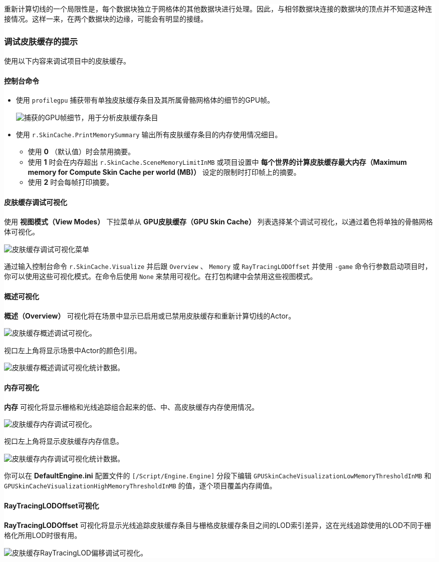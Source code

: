 重新计算切线的一个局限性是，每个数据块独立于网格体的其他数据块进行处理。因此，与相邻数据块连接的数据块的顶点并不知道这种连接情况。这样一来，在两个数据块的边缘，可能会有明显的接缝。

### 调试皮肤缓存的提示

使用以下内容来调试项目中的皮肤缓存。

#### 控制台命令

-   使用 `profilegpu` 捕获带有单独皮肤缓存条目及其所属骨骼网格体的细节的GPU帧。
    
    ![捕获的GPU帧细节，用于分析皮肤缓存条目](https://d1iv7db44yhgxn.cloudfront.net/documentation/images/148f39c8-5c44-4d60-b768-2c52808e1ae5/skelmesh-profilegpu-log.png)
-   使用 `r.SkinCache.PrintMemorySummary` 输出所有皮肤缓存条目的内存使用情况细目。
    
    -   使用 **0** （默认值）时会禁用摘要。
    -   使用 **1** 时会在内存超出 `r.SkinCache.SceneMemoryLimitInMB` 或项目设置中 **每个世界的计算皮肤缓存最大内存（Maximum memory for Compute Skin Cache per world (MB)）** 设定的限制时打印帧上的摘要。
    -   使用 **2** 时会每帧打印摘要。

#### 皮肤缓存调试可视化

使用 **视图模式（View Modes）** 下拉菜单从 **GPU皮肤缓存（GPU Skin Cache）** 列表选择某个调试可视化，以通过着色将单独的骨骼网格体可视化。

![皮肤缓存调试可视化菜单](https://d1iv7db44yhgxn.cloudfront.net/documentation/images/722cccd9-541a-4002-87f7-d507b204c3c3/skelmesh-skin-cache-debug-view-modes.png)

通过输入控制台命令 `r.SkinCache.Visualize` 并后跟 `Overview` 、 `Memory` 或 `RayTracingLODOffset` 并使用 `-game` 命令行参数启动项目时，你可以使用这些可视化模式。在命令后使用 `None` 来禁用可视化。在打包构建中会禁用这些视图模式。

#### 概述可视化

**概述（Overview）** 可视化将在场景中显示已启用或已禁用皮肤缓存和重新计算切线的Actor。

![皮肤缓存概述调试可视化。](https://d1iv7db44yhgxn.cloudfront.net/documentation/images/6f917c8e-aa4a-45c1-afd6-e74c029a292b/skelmesh-skin-cache-debug-vis-overview.png)

视口左上角将显示场景中Actor的颜色引用。

![皮肤缓存概述调试可视化统计数据。](https://d1iv7db44yhgxn.cloudfront.net/documentation/images/10552c0c-2f76-44f7-a571-5f6d39e5fe05/skelmesh-skin-cache-debug-vis-overview-stats.png)

#### 内存可视化

**内存** 可视化将显示栅格和光线追踪组合起来的低、中、高皮肤缓存内存使用情况。

![皮肤缓存内存调试可视化。](https://d1iv7db44yhgxn.cloudfront.net/documentation/images/ba09289a-510a-44f6-8811-d605241d6f3f/skelmesh-skin-cache-debug-vis-memory.png)

视口左上角将显示皮肤缓存内存信息。

![皮肤缓存内存调试可视化统计数据。](https://d1iv7db44yhgxn.cloudfront.net/documentation/images/0402f99c-58e9-45df-9b53-53aeea1de456/skelmesh-skin-cache-debug-vis-memory-stats.png)

你可以在 **DefaultEngine.ini** 配置文件的 `[/Script/Engine.Engine]` 分段下编辑 `GPUSkinCacheVisualizationLowMemoryThresholdInMB` 和 `GPUSkinCacheVisualizationHighMemoryThresholdInMB` 的值，逐个项目覆盖内存阈值。

#### RayTracingLODOffset可视化

**RayTracingLODOffset** 可视化将显示光线追踪皮肤缓存条目与栅格皮肤缓存条目之间的LOD索引差异，这在光线追踪使用的LOD不同于栅格化所用LOD时很有用。

![皮肤缓存RayTracingLOD偏移调试可视化。](https://d1iv7db44yhgxn.cloudfront.net/documentation/images/8b7483b5-7292-4984-8aad-a38e806a7d9f/skelmesh-skin-cache-debug-vis-raytracinglodoffset.png)
